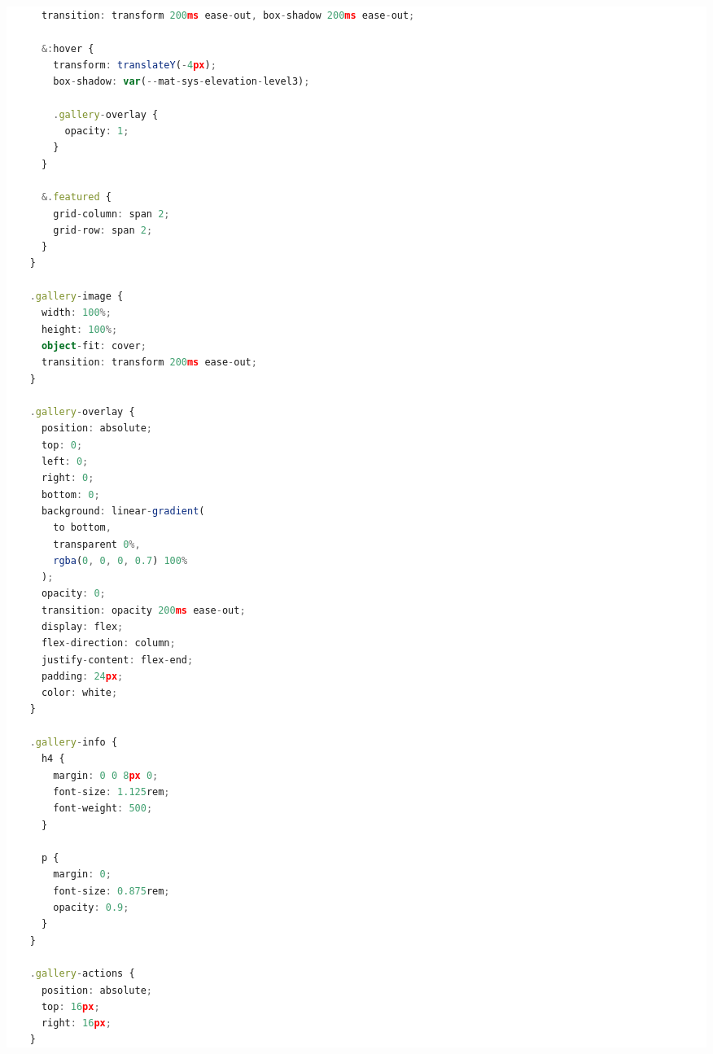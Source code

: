 ```typescript
      transition: transform 200ms ease-out, box-shadow 200ms ease-out;
      
      &:hover {
        transform: translateY(-4px);
        box-shadow: var(--mat-sys-elevation-level3);
        
        .gallery-overlay {
          opacity: 1;
        }
      }
      
      &.featured {
        grid-column: span 2;
        grid-row: span 2;
      }
    }

    .gallery-image {
      width: 100%;
      height: 100%;
      object-fit: cover;
      transition: transform 200ms ease-out;
    }

    .gallery-overlay {
      position: absolute;
      top: 0;
      left: 0;
      right: 0;
      bottom: 0;
      background: linear-gradient(
        to bottom,
        transparent 0%,
        rgba(0, 0, 0, 0.7) 100%
      );
      opacity: 0;
      transition: opacity 200ms ease-out;
      display: flex;
      flex-direction: column;
      justify-content: flex-end;
      padding: 24px;
      color: white;
    }

    .gallery-info {
      h4 {
        margin: 0 0 8px 0;
        font-size: 1.125rem;
        font-weight: 500;
      }
      
      p {
        margin: 0;
        font-size: 0.875rem;
        opacity: 0.9;
      }
    }

    .gallery-actions {
      position: absolute;
      top: 16px;
      right: 16px;
    }
```
